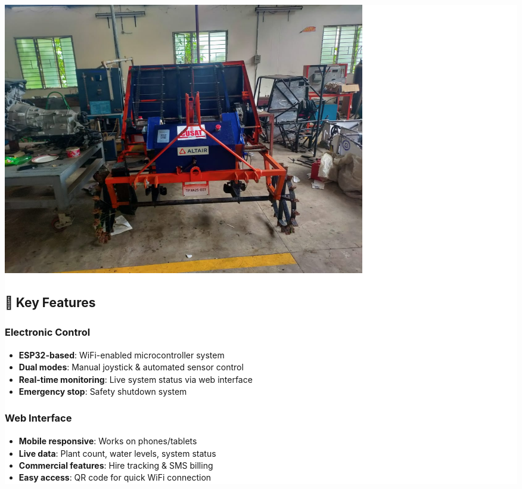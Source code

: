 <img src="img/tractor_attachment.jpeg" width="600" alt="Tractor Attachment">

## 🔧 Key Features

### Electronic Control
- **ESP32-based**: WiFi-enabled microcontroller system
- **Dual modes**: Manual joystick & automated sensor control
- **Real-time monitoring**: Live system status via web interface
- **Emergency stop**: Safety shutdown system

### Web Interface
- **Mobile responsive**: Works on phones/tablets
- **Live data**: Plant count, water levels, system status
- **Commercial features**: Hire tracking & SMS billing
- **Easy access**: QR code for quick WiFi connection
